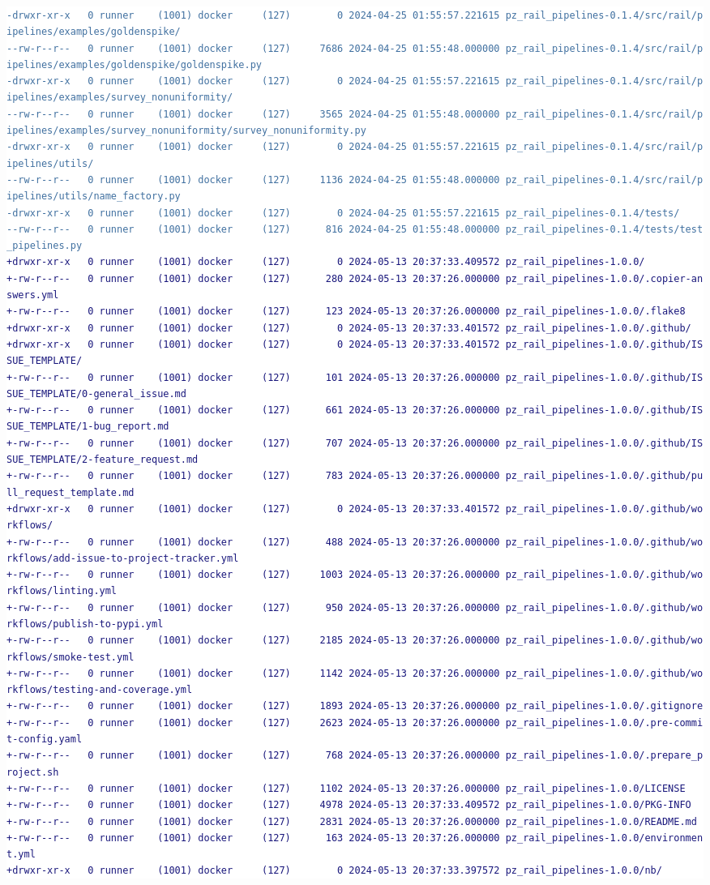 ```diff
-drwxr-xr-x   0 runner    (1001) docker     (127)        0 2024-04-25 01:55:57.221615 pz_rail_pipelines-0.1.4/src/rail/pipelines/examples/goldenspike/
--rw-r--r--   0 runner    (1001) docker     (127)     7686 2024-04-25 01:55:48.000000 pz_rail_pipelines-0.1.4/src/rail/pipelines/examples/goldenspike/goldenspike.py
-drwxr-xr-x   0 runner    (1001) docker     (127)        0 2024-04-25 01:55:57.221615 pz_rail_pipelines-0.1.4/src/rail/pipelines/examples/survey_nonuniformity/
--rw-r--r--   0 runner    (1001) docker     (127)     3565 2024-04-25 01:55:48.000000 pz_rail_pipelines-0.1.4/src/rail/pipelines/examples/survey_nonuniformity/survey_nonuniformity.py
-drwxr-xr-x   0 runner    (1001) docker     (127)        0 2024-04-25 01:55:57.221615 pz_rail_pipelines-0.1.4/src/rail/pipelines/utils/
--rw-r--r--   0 runner    (1001) docker     (127)     1136 2024-04-25 01:55:48.000000 pz_rail_pipelines-0.1.4/src/rail/pipelines/utils/name_factory.py
-drwxr-xr-x   0 runner    (1001) docker     (127)        0 2024-04-25 01:55:57.221615 pz_rail_pipelines-0.1.4/tests/
--rw-r--r--   0 runner    (1001) docker     (127)      816 2024-04-25 01:55:48.000000 pz_rail_pipelines-0.1.4/tests/test_pipelines.py
+drwxr-xr-x   0 runner    (1001) docker     (127)        0 2024-05-13 20:37:33.409572 pz_rail_pipelines-1.0.0/
+-rw-r--r--   0 runner    (1001) docker     (127)      280 2024-05-13 20:37:26.000000 pz_rail_pipelines-1.0.0/.copier-answers.yml
+-rw-r--r--   0 runner    (1001) docker     (127)      123 2024-05-13 20:37:26.000000 pz_rail_pipelines-1.0.0/.flake8
+drwxr-xr-x   0 runner    (1001) docker     (127)        0 2024-05-13 20:37:33.401572 pz_rail_pipelines-1.0.0/.github/
+drwxr-xr-x   0 runner    (1001) docker     (127)        0 2024-05-13 20:37:33.401572 pz_rail_pipelines-1.0.0/.github/ISSUE_TEMPLATE/
+-rw-r--r--   0 runner    (1001) docker     (127)      101 2024-05-13 20:37:26.000000 pz_rail_pipelines-1.0.0/.github/ISSUE_TEMPLATE/0-general_issue.md
+-rw-r--r--   0 runner    (1001) docker     (127)      661 2024-05-13 20:37:26.000000 pz_rail_pipelines-1.0.0/.github/ISSUE_TEMPLATE/1-bug_report.md
+-rw-r--r--   0 runner    (1001) docker     (127)      707 2024-05-13 20:37:26.000000 pz_rail_pipelines-1.0.0/.github/ISSUE_TEMPLATE/2-feature_request.md
+-rw-r--r--   0 runner    (1001) docker     (127)      783 2024-05-13 20:37:26.000000 pz_rail_pipelines-1.0.0/.github/pull_request_template.md
+drwxr-xr-x   0 runner    (1001) docker     (127)        0 2024-05-13 20:37:33.401572 pz_rail_pipelines-1.0.0/.github/workflows/
+-rw-r--r--   0 runner    (1001) docker     (127)      488 2024-05-13 20:37:26.000000 pz_rail_pipelines-1.0.0/.github/workflows/add-issue-to-project-tracker.yml
+-rw-r--r--   0 runner    (1001) docker     (127)     1003 2024-05-13 20:37:26.000000 pz_rail_pipelines-1.0.0/.github/workflows/linting.yml
+-rw-r--r--   0 runner    (1001) docker     (127)      950 2024-05-13 20:37:26.000000 pz_rail_pipelines-1.0.0/.github/workflows/publish-to-pypi.yml
+-rw-r--r--   0 runner    (1001) docker     (127)     2185 2024-05-13 20:37:26.000000 pz_rail_pipelines-1.0.0/.github/workflows/smoke-test.yml
+-rw-r--r--   0 runner    (1001) docker     (127)     1142 2024-05-13 20:37:26.000000 pz_rail_pipelines-1.0.0/.github/workflows/testing-and-coverage.yml
+-rw-r--r--   0 runner    (1001) docker     (127)     1893 2024-05-13 20:37:26.000000 pz_rail_pipelines-1.0.0/.gitignore
+-rw-r--r--   0 runner    (1001) docker     (127)     2623 2024-05-13 20:37:26.000000 pz_rail_pipelines-1.0.0/.pre-commit-config.yaml
+-rw-r--r--   0 runner    (1001) docker     (127)      768 2024-05-13 20:37:26.000000 pz_rail_pipelines-1.0.0/.prepare_project.sh
+-rw-r--r--   0 runner    (1001) docker     (127)     1102 2024-05-13 20:37:26.000000 pz_rail_pipelines-1.0.0/LICENSE
+-rw-r--r--   0 runner    (1001) docker     (127)     4978 2024-05-13 20:37:33.409572 pz_rail_pipelines-1.0.0/PKG-INFO
+-rw-r--r--   0 runner    (1001) docker     (127)     2831 2024-05-13 20:37:26.000000 pz_rail_pipelines-1.0.0/README.md
+-rw-r--r--   0 runner    (1001) docker     (127)      163 2024-05-13 20:37:26.000000 pz_rail_pipelines-1.0.0/environment.yml
+drwxr-xr-x   0 runner    (1001) docker     (127)        0 2024-05-13 20:37:33.397572 pz_rail_pipelines-1.0.0/nb/
```